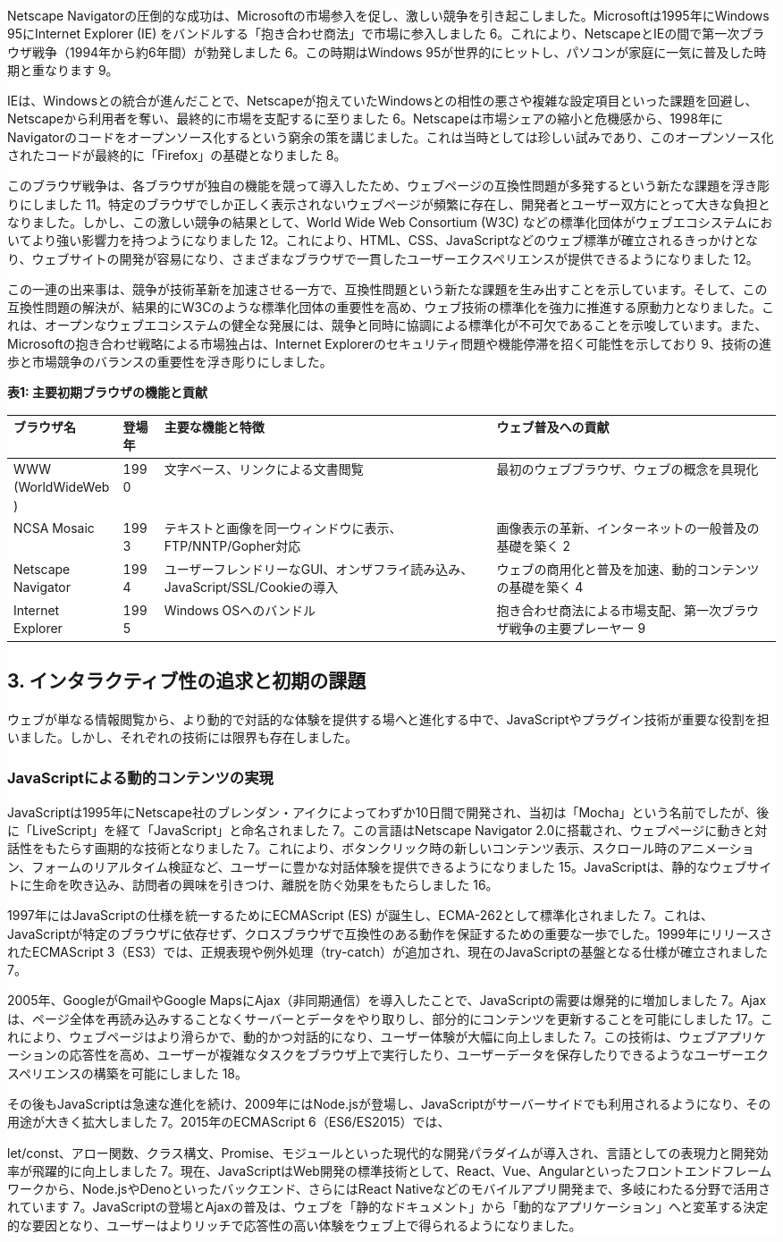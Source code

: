 Netscape Navigatorの圧倒的な成功は、Microsoftの市場参入を促し、激しい競争を引き起こしました。Microsoftは1995年にWindows 95にInternet Explorer (IE) をバンドルする「抱き合わせ商法」で市場に参入しました 6。これにより、NetscapeとIEの間で第一次ブラウザ戦争（1994年から約6年間）が勃発しました 6。この時期はWindows 95が世界的にヒットし、パソコンが家庭に一気に普及した時期と重なります 9。

IEは、Windowsとの統合が進んだことで、Netscapeが抱えていたWindowsとの相性の悪さや複雑な設定項目といった課題を回避し、Netscapeから利用者を奪い、最終的に市場を支配するに至りました 6。Netscapeは市場シェアの縮小と危機感から、1998年にNavigatorのコードをオープンソース化するという窮余の策を講じました。これは当時としては珍しい試みであり、このオープンソース化されたコードが最終的に「Firefox」の基礎となりました 8。

このブラウザ戦争は、各ブラウザが独自の機能を競って導入したため、ウェブページの互換性問題が多発するという新たな課題を浮き彫りにしました 11。特定のブラウザでしか正しく表示されないウェブページが頻繁に存在し、開発者とユーザー双方にとって大きな負担となりました。しかし、この激しい競争の結果として、World Wide Web Consortium (W3C) などの標準化団体がウェブエコシステムにおいてより強い影響力を持つようになりました 12。これにより、HTML、CSS、JavaScriptなどのウェブ標準が確立されるきっかけとなり、ウェブサイトの開発が容易になり、さまざまなブラウザで一貫したユーザーエクスペリエンスが提供できるようになりました 12。

この一連の出来事は、競争が技術革新を加速させる一方で、互換性問題という新たな課題を生み出すことを示しています。そして、この互換性問題の解決が、結果的にW3Cのような標準化団体の重要性を高め、ウェブ技術の標準化を強力に推進する原動力となりました。これは、オープンなウェブエコシステムの健全な発展には、競争と同時に協調による標準化が不可欠であることを示唆しています。また、Microsoftの抱き合わせ戦略による市場独占は、Internet Explorerのセキュリティ問題や機能停滞を招く可能性を示しており 9、技術の進歩と市場競争のバランスの重要性を浮き彫りにしました。

**表1: 主要初期ブラウザの機能と貢献**

| ブラウザ名 | 登場年 | 主要な機能と特徴 | ウェブ普及への貢献 |
| :---- | :---- | :---- | :---- |
| WWW (WorldWideWeb) | 1990 | 文字ベース、リンクによる文書閲覧 | 最初のウェブブラウザ、ウェブの概念を具現化 |
| NCSA Mosaic | 1993 | テキストと画像を同一ウィンドウに表示、FTP/NNTP/Gopher対応 | 画像表示の革新、インターネットの一般普及の基礎を築く 2 |
| Netscape Navigator | 1994 | ユーザーフレンドリーなGUI、オンザフライ読み込み、JavaScript/SSL/Cookieの導入 | ウェブの商用化と普及を加速、動的コンテンツの基礎を築く 4 |
| Internet Explorer | 1995 | Windows OSへのバンドル | 抱き合わせ商法による市場支配、第一次ブラウザ戦争の主要プレーヤー 9 |

## **3\. インタラクティブ性の追求と初期の課題**

ウェブが単なる情報閲覧から、より動的で対話的な体験を提供する場へと進化する中で、JavaScriptやプラグイン技術が重要な役割を担いました。しかし、それぞれの技術には限界も存在しました。

### **JavaScriptによる動的コンテンツの実現**

JavaScriptは1995年にNetscape社のブレンダン・アイクによってわずか10日間で開発され、当初は「Mocha」という名前でしたが、後に「LiveScript」を経て「JavaScript」と命名されました 7。この言語はNetscape Navigator 2.0に搭載され、ウェブページに動きと対話性をもたらす画期的な技術となりました 7。これにより、ボタンクリック時の新しいコンテンツ表示、スクロール時のアニメーション、フォームのリアルタイム検証など、ユーザーに豊かな対話体験を提供できるようになりました 15。JavaScriptは、静的なウェブサイトに生命を吹き込み、訪問者の興味を引きつけ、離脱を防ぐ効果をもたらしました 16。

1997年にはJavaScriptの仕様を統一するためにECMAScript (ES) が誕生し、ECMA-262として標準化されました 7。これは、JavaScriptが特定のブラウザに依存せず、クロスブラウザで互換性のある動作を保証するための重要な一歩でした。1999年にリリースされたECMAScript 3（ES3）では、正規表現や例外処理（try-catch）が追加され、現在のJavaScriptの基盤となる仕様が確立されました 7。

2005年、GoogleがGmailやGoogle MapsにAjax（非同期通信）を導入したことで、JavaScriptの需要は爆発的に増加しました 7。Ajaxは、ページ全体を再読み込みすることなくサーバーとデータをやり取りし、部分的にコンテンツを更新することを可能にしました 17。これにより、ウェブページはより滑らかで、動的かつ対話的になり、ユーザー体験が大幅に向上しました 7。この技術は、ウェブアプリケーションの応答性を高め、ユーザーが複雑なタスクをブラウザ上で実行したり、ユーザーデータを保存したりできるようなユーザーエクスペリエンスの構築を可能にしました 18。

その後もJavaScriptは急速な進化を続け、2009年にはNode.jsが登場し、JavaScriptがサーバーサイドでも利用されるようになり、その用途が大きく拡大しました 7。2015年のECMAScript 6（ES6/ES2015）では、

let/const、アロー関数、クラス構文、Promise、モジュールといった現代的な開発パラダイムが導入され、言語としての表現力と開発効率が飛躍的に向上しました 7。現在、JavaScriptはWeb開発の標準技術として、React、Vue、Angularといったフロントエンドフレームワークから、Node.jsやDenoといったバックエンド、さらにはReact Nativeなどのモバイルアプリ開発まで、多岐にわたる分野で活用されています 7。JavaScriptの登場とAjaxの普及は、ウェブを「静的なドキュメント」から「動的なアプリケーション」へと変革する決定的な要因となり、ユーザーはよりリッチで応答性の高い体験をウェブ上で得られるようになりました。
